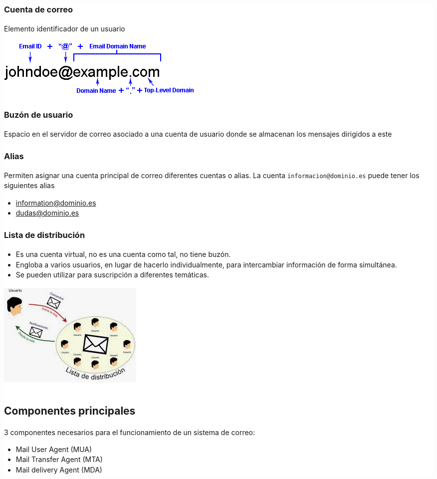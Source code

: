 ### Cuenta de correo

Elemento identificador de un usuario

![imagen](2019-06-03-08-44-33.png)

### Buzón de usuario

Espacio en el servidor de correo asociado a una cuenta de usuario donde se almacenan los mensajes dirigidos a este

### Alias

Permiten asignar una cuenta principal de correo diferentes cuentas o alias.
La cuenta `informacion@dominio.es` puede tener los siguientes alias

- information@dominio.es
- dudas@dominio.es

### Lista de distribución

- Es una cuenta virtual, no es una cuenta como tal, no tiene buzón.
- Engloba a varios usuarios, en lugar de hacerlo individualmente, para intercambiar información de forma simultánea.
- Se pueden utilizar para suscripción a diferentes temáticas.

![imagen](2019-06-03-08-45-24.png)

## Componentes principales

3 componentes necesarios para el funcionamiento de un sistema de correo:

- Mail User Agent (MUA)
- Mail Transfer Agent (MTA)
- Mail delivery Agent (MDA)
